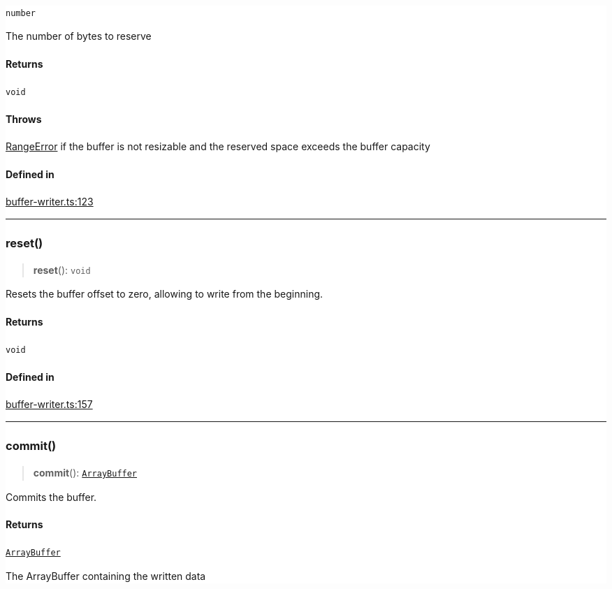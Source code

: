 `number`

</td>
<td>

The number of bytes to reserve

</td>
</tr>
</tbody>
</table>

#### Returns

`void`

#### Throws

[RangeError](https://developer.mozilla.org/docs/Web/JavaScript/Reference/Global_Objects/RangeError) if the buffer is not resizable and the reserved space exceeds the buffer capacity

#### Defined in

[buffer-writer.ts:123](https://github.com/theevenstarspace/byteform/blob/22b39db8569d36f01963b07f07e31283430d4fde/src/buffer-writer.ts#L123)

***

### reset()

> **reset**(): `void`

Resets the buffer offset to zero, allowing to write from the beginning.

#### Returns

`void`

#### Defined in

[buffer-writer.ts:157](https://github.com/theevenstarspace/byteform/blob/22b39db8569d36f01963b07f07e31283430d4fde/src/buffer-writer.ts#L157)

***

### commit()

> **commit**(): [`ArrayBuffer`](https://developer.mozilla.org/docs/Web/JavaScript/Reference/Global_Objects/ArrayBuffer)

Commits the buffer.

#### Returns

[`ArrayBuffer`](https://developer.mozilla.org/docs/Web/JavaScript/Reference/Global_Objects/ArrayBuffer)

The ArrayBuffer containing the written data
